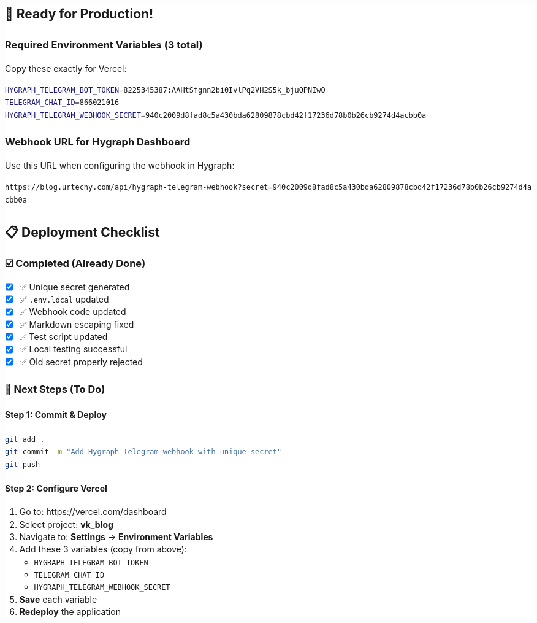 ## 🚀 Ready for Production!

### Required Environment Variables (3 total)

Copy these exactly for Vercel:

```bash
HYGRAPH_TELEGRAM_BOT_TOKEN=8225345387:AAHtSfgnn2bi0IvlPq2VH2S5k_bjuQPNIwQ
TELEGRAM_CHAT_ID=866021016
HYGRAPH_TELEGRAM_WEBHOOK_SECRET=940c2009d8fad8c5a430bda62809878cbd42f17236d78b0b26cb9274d4acbb0a
```

### Webhook URL for Hygraph Dashboard

Use this URL when configuring the webhook in Hygraph:

```
https://blog.urtechy.com/api/hygraph-telegram-webhook?secret=940c2009d8fad8c5a430bda62809878cbd42f17236d78b0b26cb9274d4acbb0a
```

## 📋 Deployment Checklist

### ☑️ Completed (Already Done)
- [x] ✅ Unique secret generated
- [x] ✅ `.env.local` updated
- [x] ✅ Webhook code updated
- [x] ✅ Markdown escaping fixed
- [x] ✅ Test script updated
- [x] ✅ Local testing successful
- [x] ✅ Old secret properly rejected

### 🔲 Next Steps (To Do)

#### Step 1: Commit & Deploy
```bash
git add .
git commit -m "Add Hygraph Telegram webhook with unique secret"
git push
```

#### Step 2: Configure Vercel
1. Go to: https://vercel.com/dashboard
2. Select project: **vk_blog**
3. Navigate to: **Settings** → **Environment Variables**
4. Add these 3 variables (copy from above):
   - `HYGRAPH_TELEGRAM_BOT_TOKEN`
   - `TELEGRAM_CHAT_ID`
   - `HYGRAPH_TELEGRAM_WEBHOOK_SECRET`
5. **Save** each variable
6. **Redeploy** the application

